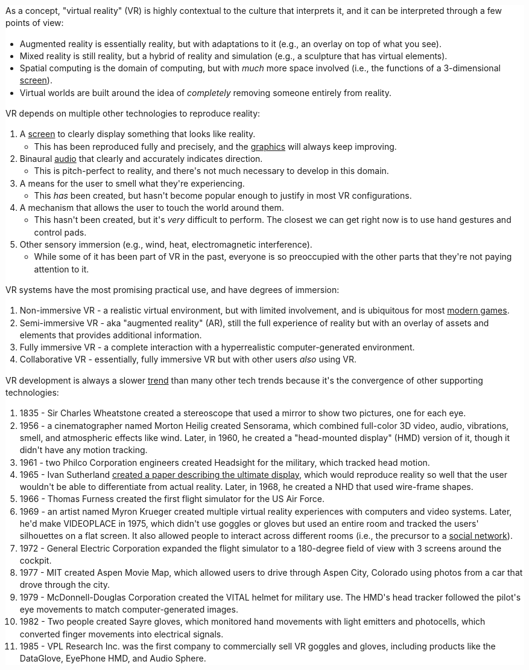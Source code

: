
As a concept, "virtual reality" (VR) is highly contextual to the culture that interprets it, and it can be interpreted through a few points of view:

- Augmented reality is essentially reality, but with adaptations to it (e.g., an overlay on top of what you see).
- Mixed reality is still reality, but a hybrid of reality and simulation (e.g., a sculpture that has virtual elements).
- Spatial computing is the domain of computing, but with *much* more space involved (i.e., the functions of a 3-dimensional [screen](computers-screen.md)).
- Virtual worlds are built around the idea of *completely* removing someone entirely from reality.

VR depends on multiple other technologies to reproduce reality:

1. A [screen](computers-screen.md) to clearly display something that looks like reality.
   - This has been reproduced fully and precisely, and the [graphics](graphics.md) will always keep improving.
2. Binaural [audio](computers-speakersmic.md) that clearly and accurately indicates direction.
   - This is pitch-perfect to reality, and there's not much necessary to develop in this domain.
3. A means for the user to smell what they're experiencing.
   - This *has* been created, but hasn't become popular enough to justify in most VR configurations.
4. A mechanism that allows the user to touch the world around them.
   - This hasn't been created, but it's *very* difficult to perform. The closest we can get right now is to use hand gestures and control pads.
5. Other sensory immersion (e.g., wind, heat, electromagnetic interference).
   - While some of it has been part of VR in the past, everyone is so preoccupied with the other parts that they're not paying attention to it.

VR systems have the most promising practical use, and have degrees of immersion:

1. Non-immersive VR - a realistic virtual environment, but with limited involvement, and is ubiquitous for most [modern games](computers-software-gamedev.md).
2. Semi-immersive VR - aka "augmented reality" (AR), still the full experience of reality but with an overlay of assets and elements that provides additional information.
3. Fully immersive VR - a complete interaction with a hyperrealistic computer-generated environment.
4. Collaborative VR - essentially, fully immersive VR but with other users *also* using VR.

VR development is always a slower [trend](trends.md) than many other tech trends because it's the convergence of other supporting technologies:

1. 1835 - Sir Charles Wheatstone created a stereoscope that used a mirror to show two pictures, one for each eye.
2. 1956 - a cinematographer named Morton Heilig created Sensorama, which combined full-color 3D video, audio, vibrations, smell, and atmospheric effects like wind. Later, in 1960, he created a "head-mounted display" (HMD) version of it, though it didn't have any motion tracking.
3. 1961 - two Philco Corporation engineers created Headsight for the military, which tracked head motion.
4. 1965 - Ivan Sutherland [created a paper describing the ultimate display](http://worrydream.com/refs/Sutherland%20-%20The%20Ultimate%20Display.pdf), which would reproduce reality so well that the user wouldn't be able to differentiate from actual reality. Later, in 1968, he created a NHD that used wire-frame shapes.
5. 1966 - Thomas Furness created the first flight simulator for the US Air Force.
6. 1969 - an artist named Myron Krueger created multiple virtual reality experiences with computers and video systems. Later, he'd make VIDEOPLACE in 1975, which didn't use goggles or gloves but used an entire room and tracked the users' silhouettes on a flat screen. It also allowed people to interact across different rooms (i.e., the precursor to a [social network](computers-webdev.md)).
7. 1972 - General Electric Corporation expanded the flight simulator to a 180-degree field of view with 3 screens around the cockpit.
8. 1977 - MIT created Aspen Movie Map, which allowed users to drive through Aspen City, Colorado using photos from a car that drove through the city.
9. 1979 - McDonnell-Douglas Corporation created the VITAL helmet for military use. The HMD's head tracker followed the pilot's eye movements to match computer-generated images.
10. 1982 - Two people created Sayre gloves, which monitored hand movements with light emitters and photocells, which converted finger movements into electrical signals.
11. 1985 - VPL Research Inc. was the first company to commercially sell VR goggles and gloves, including products like the DataGlove, EyePhone HMD, and Audio Sphere.